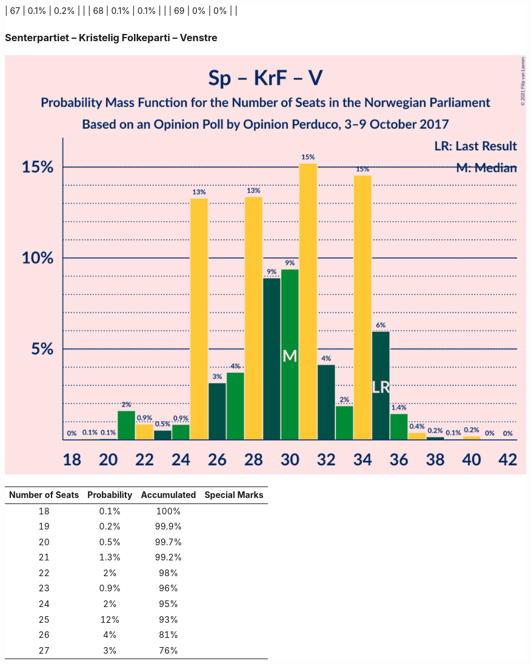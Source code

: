| 67 | 0.1% | 0.2% |  |
| 68 | 0.1% | 0.1% |  |
| 69 | 0% | 0% |  |

### Senterpartiet – Kristelig Folkeparti – Venstre

![Graph with seats probability mass function not yet produced](2017-10-09-OpinionPerduco-coalitions-seats-pmf-sp–krf–v.png "Seats Probability Mass Function")

| Number of Seats | Probability | Accumulated | Special Marks |
|:---------------:|:-----------:|:-----------:|:-------------:|
| 18 | 0.1% | 100% |  |
| 19 | 0.2% | 99.9% |  |
| 20 | 0.5% | 99.7% |  |
| 21 | 1.3% | 99.2% |  |
| 22 | 2% | 98% |  |
| 23 | 0.9% | 96% |  |
| 24 | 2% | 95% |  |
| 25 | 12% | 93% |  |
| 26 | 4% | 81% |  |
| 27 | 3% | 76% |  |